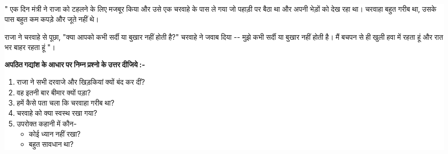 " एक दिन मंत्री ने राजा को टहलने के लिए मजबूर किया और उसे एक चरवाहे के पास ले गया
जो पहाड़ी पर बैठा था और अपनी भेड़ों को देख रहा था। चरवाहा बहुत गरीब था, उसके पास
बहुत कम कपड़े और जूते नहीं थे।

राजा ने चरवाहे से पूछा, "क्या आपको कभी सर्दी या बुखार नहीं होती है?" चरवाहे ने जवाब
दिया -- मुझे कभी सर्दी या बुखार नहीं होती है। मैं बचपन से ही खुली हवा में रहता हूं और
रात भर बाहर रहता हूं "।

**अपठित गद्यांश के आधार पर निम्न प्रश्नो के उत्तर दीजिये :-**

1. राजा ने सभी दरवाजे और खिड़कियां क्यों बंद कर दीं?
2. वह इतनी बार बीमार क्यों पड़ा?
3. हमें कैसे पता चला कि चरवाहा गरीब था?
4. चरवाहे को क्या स्वस्थ रखा गया?
5. उपरोक्त कहानी में कौन-
   - कोई ध्यान नहीं रखा?
   - बहुत सावधान था?
